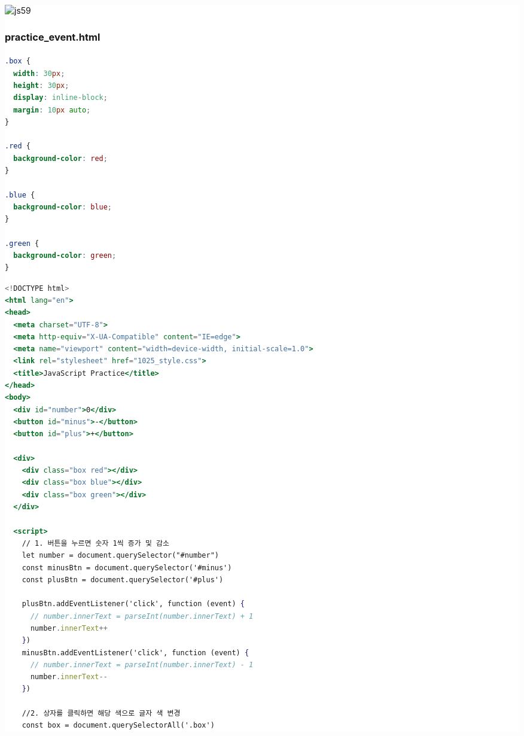 <img width="1916" alt="js59" src="https://user-images.githubusercontent.com/86648892/212543048-e5eff9f3-1ed5-4110-8083-aa53921b3475.png">

### practice_event.html

```css
.box {
  width: 30px;
  height: 30px;
  display: inline-block;
  margin: 10px auto;
}

.red {
  background-color: red;
}

.blue {
  background-color: blue;
}

.green {
  background-color: green;
}
```

```jsx
<!DOCTYPE html>
<html lang="en">
<head>
  <meta charset="UTF-8">
  <meta http-equiv="X-UA-Compatible" content="IE=edge">
  <meta name="viewport" content="width=device-width, initial-scale=1.0">
  <link rel="stylesheet" href="1025_style.css">
  <title>JavaScript Practice</title>
</head>
<body>
  <div id="number">0</div>
  <button id="minus">-</button>
  <button id="plus">+</button>

  <div>
    <div class="box red"></div>
    <div class="box blue"></div>
    <div class="box green"></div>
  </div>

  <script>
    // 1. 버튼을 누르면 숫자 1씩 증가 및 감소
    let number = document.querySelector("#number")
    const minusBtn = document.querySelector('#minus')
    const plusBtn = document.querySelector('#plus')

    plusBtn.addEventListener('click', function (event) {
      // number.innerText = parseInt(number.innerText) + 1
      number.innerText++
    })
    minusBtn.addEventListener('click', function (event) {
      // number.innerText = parseInt(number.innerText) - 1
      number.innerText--
    })

    //2. 상자를 클릭하면 해당 색으로 글자 색 변경
    const box = document.querySelectorAll('.box')

```